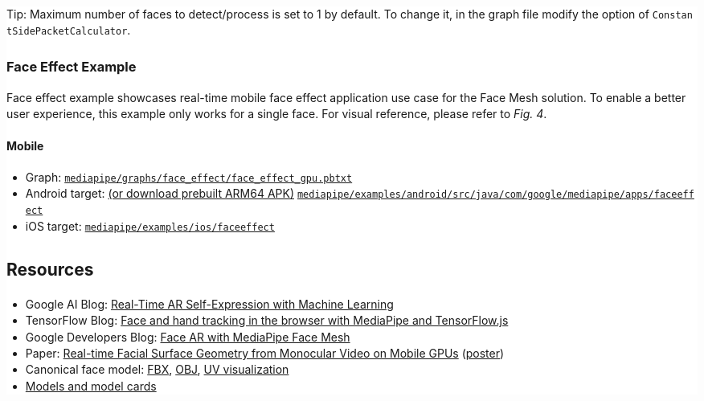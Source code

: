 Tip: Maximum number of faces to detect/process is set to 1 by default. To change
it, in the graph file modify the option of `ConstantSidePacketCalculator`.

### Face Effect Example

Face effect example showcases real-time mobile face effect application use case
for the Face Mesh solution. To enable a better user experience, this example
only works for a single face. For visual reference, please refer to *Fig. 4*.

#### Mobile

*   Graph:
    [`mediapipe/graphs/face_effect/face_effect_gpu.pbtxt`](https://github.com/google/mediapipe/tree/master/mediapipe/graphs/face_effect/face_effect_gpu.pbtxt)
*   Android target:
    [(or download prebuilt ARM64 APK)](https://drive.google.com/file/d/1ccnaDnffEuIXriBZr2SK_Eu4FpO7K44s)
    [`mediapipe/examples/android/src/java/com/google/mediapipe/apps/faceeffect`](https://github.com/google/mediapipe/tree/master/mediapipe/examples/android/src/java/com/google/mediapipe/apps/faceeffect/BUILD)
*   iOS target:
    [`mediapipe/examples/ios/faceeffect`](http:/mediapipe/examples/ios/faceeffect/BUILD)

## Resources

*   Google AI Blog:
    [Real-Time AR Self-Expression with Machine Learning](https://ai.googleblog.com/2019/03/real-time-ar-self-expression-with.html)
*   TensorFlow Blog:
    [Face and hand tracking in the browser with MediaPipe and TensorFlow.js](https://blog.tensorflow.org/2020/03/face-and-hand-tracking-in-browser-with-mediapipe-and-tensorflowjs.html)
*   Google Developers Blog:
    [Face AR with MediaPipe Face Mesh](https://mediapipe.page.link/face-geometry-blog)
*   Paper:
    [Real-time Facial Surface Geometry from Monocular Video on Mobile GPUs](https://arxiv.org/abs/1907.06724)
    ([poster](https://docs.google.com/presentation/d/1-LWwOMO9TzEVdrZ1CS1ndJzciRHfYDJfbSxH_ke_JRg/present?slide=id.g5986dd4b4c_4_212))
*   Canonical face model:
    [FBX](https://github.com/google/mediapipe/tree/master/mediapipe/modules/face_geometry/data/canonical_face_model.fbx),
    [OBJ](https://github.com/google/mediapipe/tree/master/mediapipe/modules/face_geometry/data/canonical_face_model.obj),
    [UV visualization](https://github.com/google/mediapipe/tree/master/mediapipe/modules/face_geometry/data/canonical_face_model_uv_visualization.png)
*   [Models and model cards](./models.md#face_mesh)
